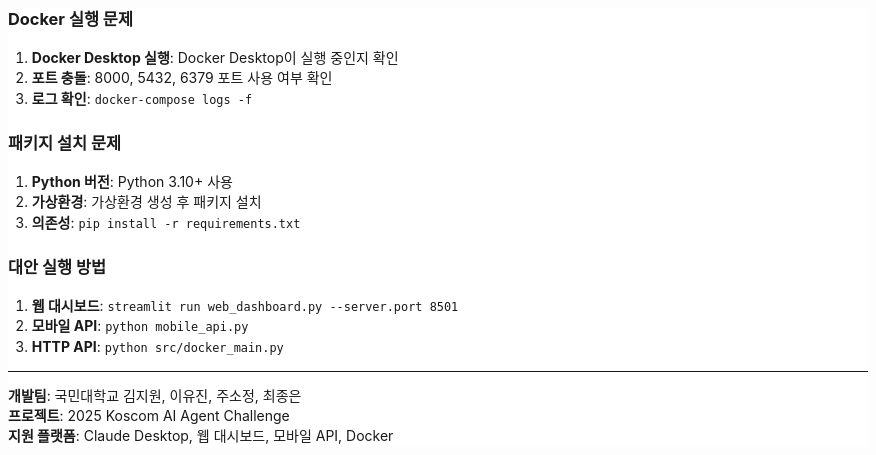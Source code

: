 ### Docker 실행 문제
1. **Docker Desktop 실행**: Docker Desktop이 실행 중인지 확인
2. **포트 충돌**: 8000, 5432, 6379 포트 사용 여부 확인
3. **로그 확인**: `docker-compose logs -f`

### 패키지 설치 문제
1. **Python 버전**: Python 3.10+ 사용
2. **가상환경**: 가상환경 생성 후 패키지 설치
3. **의존성**: `pip install -r requirements.txt`

### 대안 실행 방법
1. **웹 대시보드**: `streamlit run web_dashboard.py --server.port 8501`
2. **모바일 API**: `python mobile_api.py`
3. **HTTP API**: `python src/docker_main.py`

---

**개발팀**: 국민대학교 김지원, 이유진, 주소정, 최종은  
**프로젝트**: 2025 Koscom AI Agent Challenge  
**지원 플랫폼**: Claude Desktop, 웹 대시보드, 모바일 API, Docker
